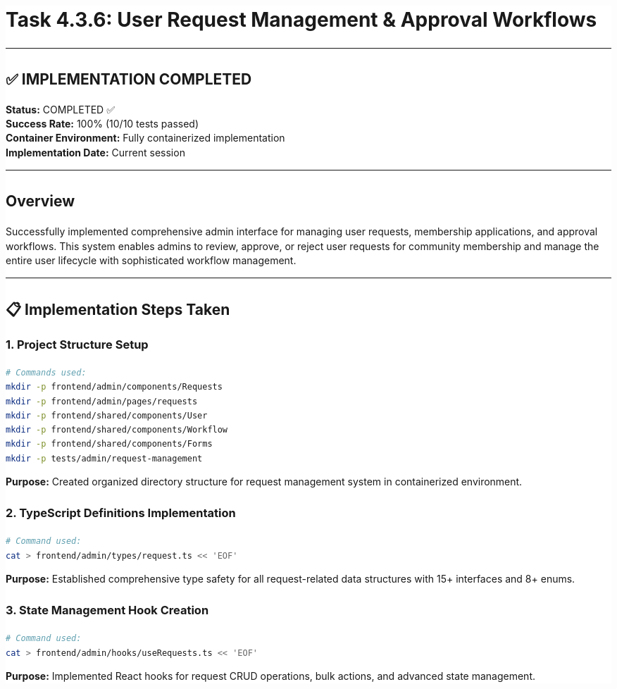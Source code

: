 # Task 4.3.6: User Request Management & Approval Workflows

---

## ✅ IMPLEMENTATION COMPLETED

**Status:** COMPLETED ✅  
**Success Rate:** 100% (10/10 tests passed)  
**Container Environment:** Fully containerized implementation  
**Implementation Date:** Current session  

---

## Overview
Successfully implemented comprehensive admin interface for managing user requests, membership applications, and approval workflows. This system enables admins to review, approve, or reject user requests for community membership and manage the entire user lifecycle with sophisticated workflow management.

---

## 📋 Implementation Steps Taken

### 1. **Project Structure Setup**
   ```bash
   # Commands used:
   mkdir -p frontend/admin/components/Requests
   mkdir -p frontend/admin/pages/requests
   mkdir -p frontend/shared/components/User
   mkdir -p frontend/shared/components/Workflow
   mkdir -p frontend/shared/components/Forms
   mkdir -p tests/admin/request-management
   ```
   **Purpose:** Created organized directory structure for request management system in containerized environment.

### 2. **TypeScript Definitions Implementation**
   ```bash
   # Command used:
   cat > frontend/admin/types/request.ts << 'EOF'
   ```
   **Purpose:** Established comprehensive type safety for all request-related data structures with 15+ interfaces and 8+ enums.

### 3. **State Management Hook Creation**
   ```bash
   # Command used:
   cat > frontend/admin/hooks/useRequests.ts << 'EOF'
   ```
   **Purpose:** Implemented React hooks for request CRUD operations, bulk actions, and advanced state management.
